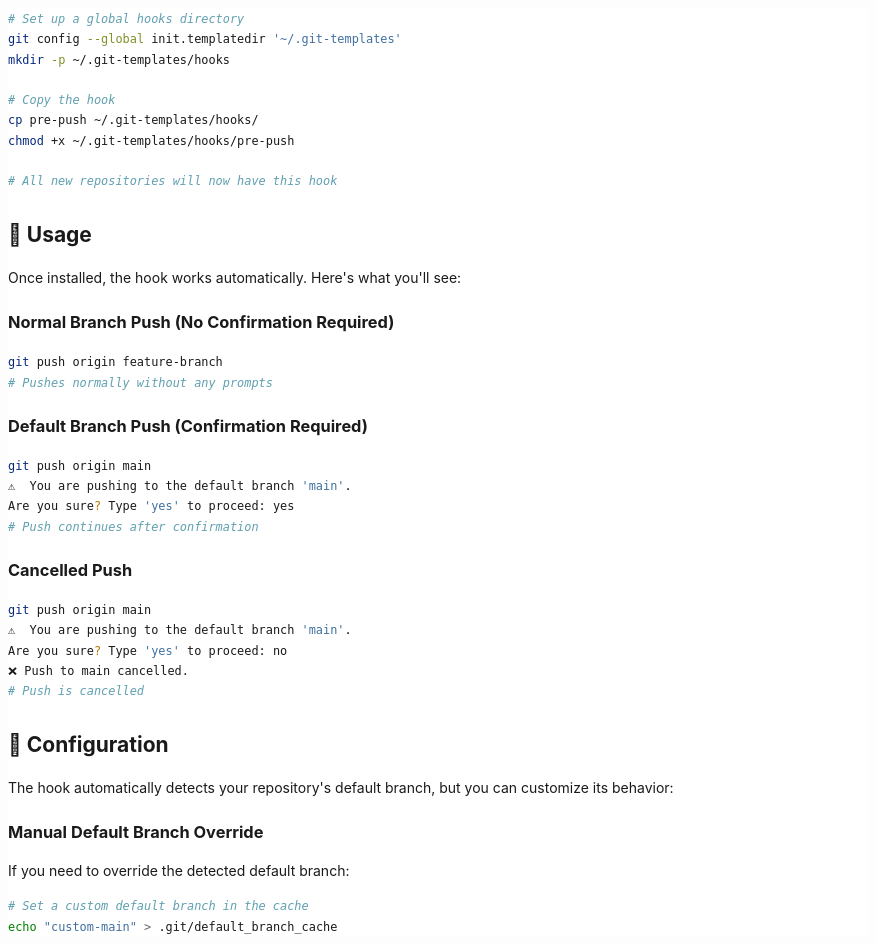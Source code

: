 ```bash
# Set up a global hooks directory
git config --global init.templatedir '~/.git-templates'
mkdir -p ~/.git-templates/hooks

# Copy the hook
cp pre-push ~/.git-templates/hooks/
chmod +x ~/.git-templates/hooks/pre-push

# All new repositories will now have this hook
```

## 📖 Usage

Once installed, the hook works automatically. Here's what you'll see:

### Normal Branch Push (No Confirmation Required)
```bash
git push origin feature-branch
# Pushes normally without any prompts
```

### Default Branch Push (Confirmation Required)
```bash
git push origin main
⚠️  You are pushing to the default branch 'main'.
Are you sure? Type 'yes' to proceed: yes
# Push continues after confirmation
```

### Cancelled Push
```bash
git push origin main
⚠️  You are pushing to the default branch 'main'.
Are you sure? Type 'yes' to proceed: no
❌ Push to main cancelled.
# Push is cancelled
```

## 🔧 Configuration

The hook automatically detects your repository's default branch, but you can customize its behavior:

### Manual Default Branch Override

If you need to override the detected default branch:

```bash
# Set a custom default branch in the cache
echo "custom-main" > .git/default_branch_cache
```
